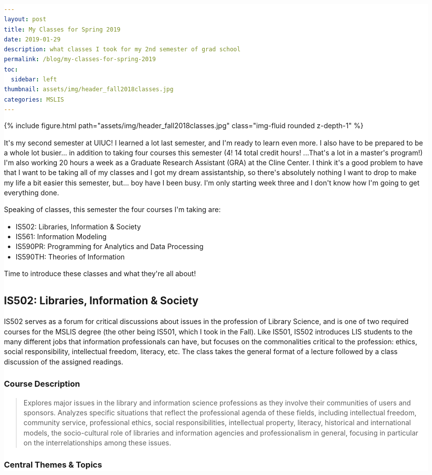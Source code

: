 ```yaml
---
layout: post
title: My Classes for Spring 2019
date: 2019-01-29
description: what classes I took for my 2nd semester of grad school
permalink: /blog/my-classes-for-spring-2019
toc:
  sidebar: left
thumbnail: assets/img/header_fall2018classes.jpg
categories: MSLIS 
---
```

{% include figure.html path="assets/img/header_fall2018classes.jpg" class="img-fluid rounded z-depth-1" %}

It's my second semester at UIUC! I learned a lot last semester, and I'm ready to learn even more. I also have to be prepared to be a whole lot busier... in addition to taking four courses this semester (4! 14 total credit hours! ...That's a lot in a master's program!) I'm also working 20 hours a week as a Graduate Research Assistant (GRA) at the Cline Center. I think it's a good problem to have that I want to be taking all of my classes and I got my dream assistantship, so there's absolutely nothing I want to drop to make my life a bit easier this semester, but... boy have I been busy. I'm only starting week three and I don't know how I'm going to get everything done.

Speaking of classes, this semester the four courses I'm taking are:

- IS502: Libraries, Information & Society
- IS561: Information Modeling
- IS590PR: Programming for Analytics and Data Processing
- IS590TH: Theories of Information

Time to introduce these classes and what they're all about!

## IS502: Libraries, Information & Society

IS502 serves as a forum for critical discussions about issues in the profession of Library Science, and is one of two required courses for the MSLIS degree (the other being IS501, which I took in the Fall). Like IS501, IS502 introduces LIS students to the many different jobs that information professionals can have, but focuses on the commonalities critical to the profession: ethics, social responsibility, intellectual freedom, literacy, etc. The class takes the general format of a lecture followed by a class discussion of the assigned readings.

### Course Description

> Explores major issues in the library and information science professions as they involve their communities of users and sponsors. Analyzes specific situations that reflect the professional agenda of these fields, including intellectual freedom, community service, professional ethics, social responsibilities, intellectual property, literacy, historical and international models, the socio-cultural role of libraries and information agencies and professionalism in general, focusing in particular on the interrelationships among these issues.

### Central Themes & Topics
